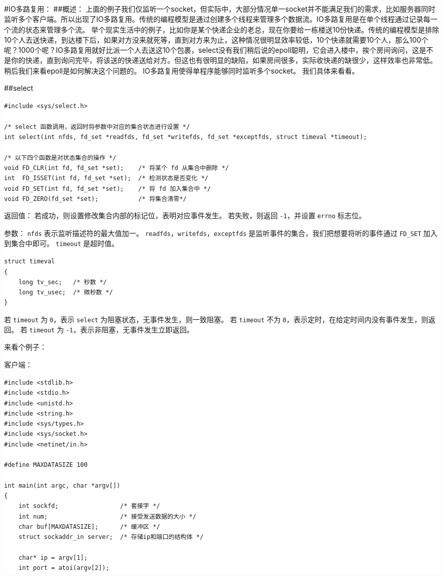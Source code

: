 #IO多路复用：
##概述：
  上面的例子我们仅监听一个socket，但实际中，大部分情况单一socket并不能满足我们的需求，比如服务器同时监听多个客户端。所以出现了IO多路复用。传统的编程模型是通过创建多个线程来管理多个数据流。IO多路复用是在单个线程通过记录每一个流的状态来管理多个流。
  举个现实生活中的例子，比如你是某个快递企业的老总，现在你要给一栋楼送10份快递。传统的编程模型是排除10个人去送快递，到达楼下后，如果对方没来就死等，直到对方来为止，这种情况很明显效率较低，10个快递就需要10个人，那么100个呢？1000个呢？IO多路复用就好比派一个人去送这10个包裹，select没有我们稍后说的epoll聪明，它会进入楼中，挨个房间询问，这是不是你的快递，直到询问完毕，将该送的快递送给对方。但这也有很明显的缺陷，如果房间很多，实际收快递的缺很少，这样效率也非常低。稍后我们来看epoll是如何解决这个问题的。
  IO多路复用使得单程序能够同时监听多个socket。
  我们具体来看看。
		
##select
```
#include <sys/select.h>

/* select 函数调用，返回时将参数中对应的集合状态进行设置 */
int select(int nfds, fd_set *readfds, fd_set *writefds, fd_set *exceptfds, struct timeval *timeout);

/* 以下四个函数是对状态集合的操作 */
void FD_CLR(int fd, fd_set *set);    /* 将某个 fd 从集合中删除 */
int  FD_ISSET(int fd, fd_set *set);  /* 检测状态是否变化 */
void FD_SET(int fd, fd_set *set);    /* 将 fd 加入集合中 */
void FD_ZERO(fd_set *set);           /* 将集合清零*/
```
返回值：
若成功，则设置修改集合内部的标记位，表明对应事件发生。
若失败，则返回 `-1`，并设置 `errno` 标志位。

参数：
`nfds` 表示监听描述符的最大值加一。
`readfds`，`writefds`，`exceptfds` 是监听事件的集合，我们把想要将听的事件通过 `FD_SET` 加入到集合中即可。
`timeout` 是超时值。
```
struct timeval
{
	long tv_sec;   /* 秒数 */
	long tv_usec;  /* 微秒数 */
}
```
若 `timeout` 为 `0`，表示 `select` 为阻塞状态，无事件发生，则一致阻塞。
若 `timeout` 不为 `0`，表示定时，在给定时间内没有事件发生，则返回。
若 `timeout` 为 `-1`，表示非阻塞，无事件发生立即返回。

来看个例子：

客户端：
```
#include <stdlib.h>
#include <stdio.h>
#include <unistd.h>
#include <string.h>
#include <sys/types.h>
#include <sys/socket.h>
#include <netinet/in.h>

#define MAXDATASIZE 100

int main(int argc, char *argv[])
{
    int sockfd;                 /* 套接字 */
    int num;                    /* 接受发送数据的大小 */
    char buf[MAXDATASIZE];      /* 缓冲区 */
    struct sockaddr_in server;  /* 存储ip和端口的结构体 */
    
    char* ip = argv[1];
    int port = atoi(argv[2]);
```